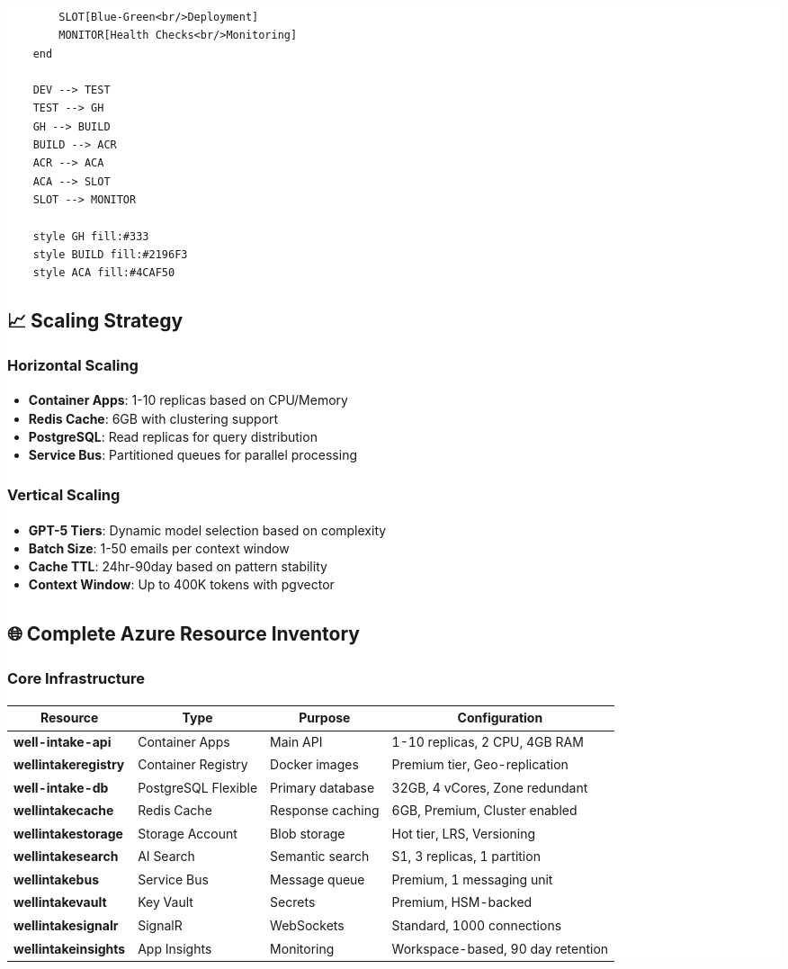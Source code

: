 ```mermaid
        SLOT[Blue-Green<br/>Deployment]
        MONITOR[Health Checks<br/>Monitoring]
    end

    DEV --> TEST
    TEST --> GH
    GH --> BUILD
    BUILD --> ACR
    ACR --> ACA
    ACA --> SLOT
    SLOT --> MONITOR

    style GH fill:#333
    style BUILD fill:#2196F3
    style ACA fill:#4CAF50
```

## 📈 Scaling Strategy

### Horizontal Scaling
- **Container Apps**: 1-10 replicas based on CPU/Memory
- **Redis Cache**: 6GB with clustering support
- **PostgreSQL**: Read replicas for query distribution
- **Service Bus**: Partitioned queues for parallel processing

### Vertical Scaling
- **GPT-5 Tiers**: Dynamic model selection based on complexity
- **Batch Size**: 1-50 emails per context window
- **Cache TTL**: 24hr-90day based on pattern stability
- **Context Window**: Up to 400K tokens with pgvector

## 🌐 Complete Azure Resource Inventory

### Core Infrastructure
| Resource | Type | Purpose | Configuration |
|----------|------|---------|---------------|
| **well-intake-api** | Container Apps | Main API | 1-10 replicas, 2 CPU, 4GB RAM |
| **wellintakeregistry** | Container Registry | Docker images | Premium tier, Geo-replication |
| **well-intake-db** | PostgreSQL Flexible | Primary database | 32GB, 4 vCores, Zone redundant |
| **wellintakecache** | Redis Cache | Response caching | 6GB, Premium, Cluster enabled |
| **wellintakestorage** | Storage Account | Blob storage | Hot tier, LRS, Versioning |
| **wellintakesearch** | AI Search | Semantic search | S1, 3 replicas, 1 partition |
| **wellintakebus** | Service Bus | Message queue | Premium, 1 messaging unit |
| **wellintakevault** | Key Vault | Secrets | Premium, HSM-backed |
| **wellintakesignalr** | SignalR | WebSockets | Standard, 1000 connections |
| **wellintakeinsights** | App Insights | Monitoring | Workspace-based, 90 day retention |

